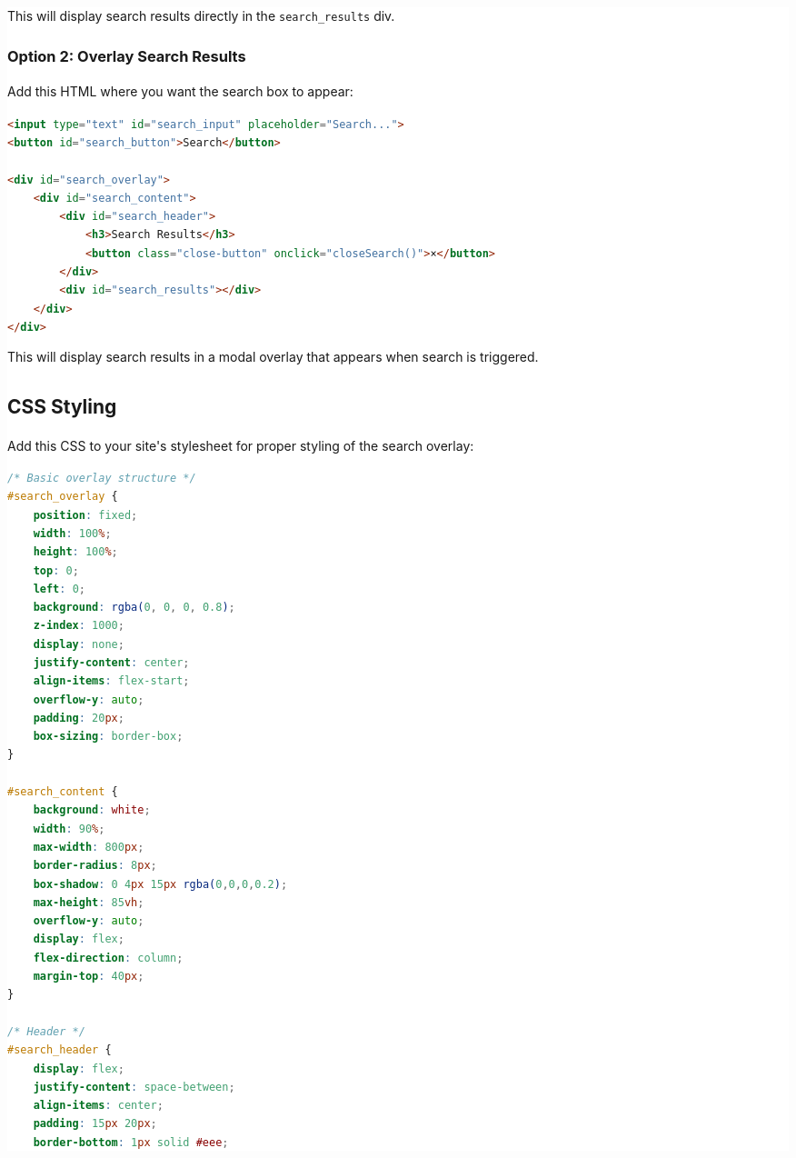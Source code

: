 This will display search results directly in the `search_results` div.

### Option 2: Overlay Search Results

Add this HTML where you want the search box to appear:

```html
<input type="text" id="search_input" placeholder="Search...">
<button id="search_button">Search</button>

<div id="search_overlay">
    <div id="search_content">
        <div id="search_header">
            <h3>Search Results</h3>
            <button class="close-button" onclick="closeSearch()">×</button>
        </div>
        <div id="search_results"></div>
    </div>
</div>
```

This will display search results in a modal overlay that appears when search is triggered.

## CSS Styling

Add this CSS to your site's stylesheet for proper styling of the search overlay:

```css
/* Basic overlay structure */
#search_overlay {
    position: fixed;
    width: 100%;
    height: 100%;
    top: 0;
    left: 0;
    background: rgba(0, 0, 0, 0.8);
    z-index: 1000;
    display: none;
    justify-content: center;
    align-items: flex-start;
    overflow-y: auto;
    padding: 20px;
    box-sizing: border-box;
}

#search_content {
    background: white;
    width: 90%;
    max-width: 800px;
    border-radius: 8px;
    box-shadow: 0 4px 15px rgba(0,0,0,0.2);
    max-height: 85vh;
    overflow-y: auto;
    display: flex;
    flex-direction: column;
    margin-top: 40px;
}

/* Header */
#search_header {
    display: flex;
    justify-content: space-between;
    align-items: center;
    padding: 15px 20px;
    border-bottom: 1px solid #eee;
```